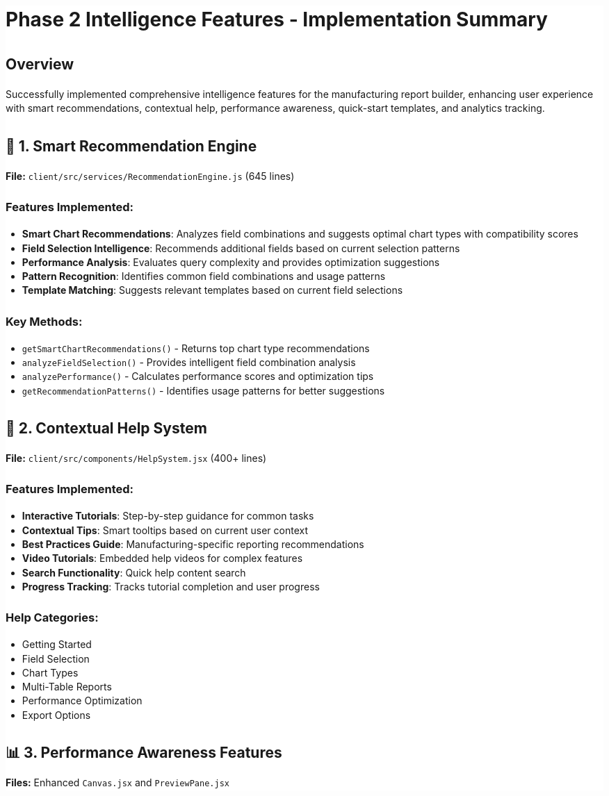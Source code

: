 # Phase 2 Intelligence Features - Implementation Summary

## Overview
Successfully implemented comprehensive intelligence features for the manufacturing report builder, enhancing user experience with smart recommendations, contextual help, performance awareness, quick-start templates, and analytics tracking.

## 🧠 1. Smart Recommendation Engine
**File:** `client/src/services/RecommendationEngine.js` (645 lines)

### Features Implemented:
- **Smart Chart Recommendations**: Analyzes field combinations and suggests optimal chart types with compatibility scores
- **Field Selection Intelligence**: Recommends additional fields based on current selection patterns
- **Performance Analysis**: Evaluates query complexity and provides optimization suggestions
- **Pattern Recognition**: Identifies common field combinations and usage patterns
- **Template Matching**: Suggests relevant templates based on current field selections

### Key Methods:
- `getSmartChartRecommendations()` - Returns top chart type recommendations
- `analyzeFieldSelection()` - Provides intelligent field combination analysis
- `analyzePerformance()` - Calculates performance scores and optimization tips
- `getRecommendationPatterns()` - Identifies usage patterns for better suggestions

## 🎯 2. Contextual Help System
**File:** `client/src/components/HelpSystem.jsx` (400+ lines)

### Features Implemented:
- **Interactive Tutorials**: Step-by-step guidance for common tasks
- **Contextual Tips**: Smart tooltips based on current user context
- **Best Practices Guide**: Manufacturing-specific reporting recommendations
- **Video Tutorials**: Embedded help videos for complex features
- **Search Functionality**: Quick help content search
- **Progress Tracking**: Tracks tutorial completion and user progress

### Help Categories:
- Getting Started
- Field Selection
- Chart Types
- Multi-Table Reports
- Performance Optimization
- Export Options

## 📊 3. Performance Awareness Features
**Files:** Enhanced `Canvas.jsx` and `PreviewPane.jsx`
